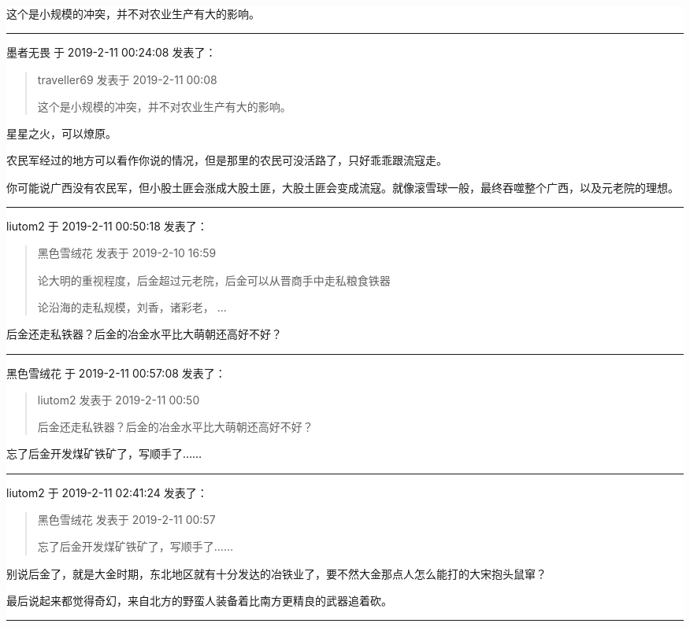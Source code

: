 这个是小规模的冲突，并不对农业生产有大的影响。

---

墨者无畏 于 2019-2-11 00:24:08 发表了：

> traveller69 发表于 2019-2-11 00:08
>
> 这个是小规模的冲突，并不对农业生产有大的影响。

星星之火，可以燎原。

农民军经过的地方可以看作你说的情况，但是那里的农民可没活路了，只好乖乖跟流寇走。

你可能说广西没有农民军，但小股土匪会涨成大股土匪，大股土匪会变成流寇。就像滚雪球一般，最终吞噬整个广西，以及元老院的理想。

---

liutom2 于 2019-2-11 00:50:18 发表了：

> 黑色雪绒花 发表于 2019-2-10 16:59
>
> 论大明的重视程度，后金超过元老院，后金可以从晋商手中走私粮食铁器
>
> 论沿海的走私规模，刘香，诸彩老， ...

后金还走私铁器？后金的冶金水平比大萌朝还高好不好？

---

黑色雪绒花 于 2019-2-11 00:57:08 发表了：

> liutom2 发表于 2019-2-11 00:50
>
> 后金还走私铁器？后金的冶金水平比大萌朝还高好不好？

忘了后金开发煤矿铁矿了，写顺手了……

---

liutom2 于 2019-2-11 02:41:24 发表了：

> 黑色雪绒花 发表于 2019-2-11 00:57
>
> 忘了后金开发煤矿铁矿了，写顺手了……

别说后金了，就是大金时期，东北地区就有十分发达的冶铁业了，要不然大金那点人怎么能打的大宋抱头鼠窜？

最后说起来都觉得奇幻，来自北方的野蛮人装备着比南方更精良的武器追着砍。

---
